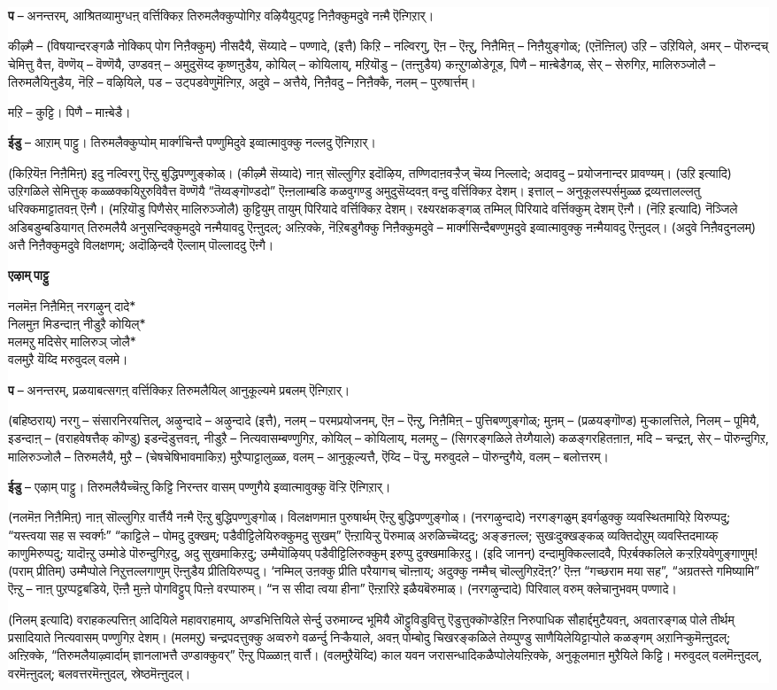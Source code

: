 **प** – अनन्तरम्, आश्रितव्यामुग्धऩ् वर्त्तिक्किऱ तिरुमलैक्कुप्पोगिऱ वऴियैयुट्पट्ट निऩैक्कुमदुवे नऩ्मै ऎऩ्गिऱार्।

कीऴ्मै – (विषयान्दरङ्गळै नोक्किप् पोग निऩैक्कुम्) नीसदैयै, सॆय्यादे – पण्णादे, (इत्तै) किऱि – नल्विरगु, ऎऩ – ऎऩ्ऱु, निऩैमिऩ् – निऩैयुङ्गोळ्; (एऩॆऩ्ऩिल्) उऱि – उऱियिले, अमर् – पॊरुन्दच् चेमित्तु वैत्त, वॆण्णॆय् – वॆण्णॆयै, उण्डवऩ् – अमुदुसॆय्द कृष्णऩुडैय, कोयिल् – कोयिलाय्, मऱियॊडु – (तऩ्ऩुडैय) कऩ्ऱुगळोडेगूड, पिणै – माऩ्बेडैगळ्, सेर् – सेरुगिऱ, मालिरुञ्जोलै – तिरुमलैयिऩुडैय, नॆऱि – वऴियिले, पड – उट्पडवेणुमॆऩ्गिऱ, अदुवे – अत्तैये, निऩैवदु – निऩैक्कै, नलम् – पुरुषार्त्तम्।

मऱि – कुट्टि। पिणै – माऩ्बेडै।

**ईडु** – आऱाम् पाट्टु। तिरुमलैक्कुप्पोम् मार्क्गचिन्तै पण्णुमिदुवे इव्वात्मावुक्कु नल्लदु ऎऩ्गिऱार्।

(किऱियॆऩ निऩैमिऩ्) इदु नल्विरगु ऎऩ्ऱु बुद्धिपण्णुङ्कोळ्। (कीऴ्मै सॆय्यादे) नाऩ् सॊल्लुगिऱ इदॊऴिय, तण्णिदाऩवऱ्ऱैज् चॆय्य निल्लादे; अदावदु – प्रयोजनान्दर प्रावण्यम्। (उऱि इत्यादि) उऱिगळिले सेमित्तुक् कळ्ळक्कयिऱुरुविवैत्त वॆण्णॆयै “तॆय्वङ्गॊण्डदो” ऎऩ्ऩलाम्बडि कळवुगण्डु अमुदुसॆय्दवऩ् वन्दु वर्त्तिक्किऱ देशम्। इत्ताल् – अनुकूलस्पर्समुळ्ळ द्रव्यत्तालल्लतु धरिक्कमाट्टातवऩ् ऎऩ्गै। (मऱियॊडु पिणैसेर् मालिरुञ्जोलै) कुट्टियुम् तायुम् पिरियादे वर्त्तिक्किऱ देशम्।
रक्ष्यरक्षकङ्गळ् तम्मिल् पिरियादे वर्त्तिक्कुम् देशम् ऎऩ्गै। (नॆऱि इत्यादि) नॆञ्जिले अडिबडुम्बडियागत् तिरुमलैयै अनुसन्दिक्कुमदुवे नऩ्मैयावदु ऎऩ्ऩुदल्; अऩ्ऱिक्के, नॆऱिबडुगैक्कु निऩैक्कुमदुवे – मार्क्गसिन्दैबण्णुमदुवे इव्वात्मावुक्कु नऩ्मैयावदु ऎऩ्ऩुदल्। (अदुवे निऩैवदुनलम्) अत्तै निऩैक्कुमदुवे विलक्षणम्; अदॊऴिन्दवै ऎल्लाम् पॊल्लाददु ऎऩ्गै।

**एऴाम् पाट्टु**

नलमॆऩ निऩैमिऩ् नरगऴुन् दादे\*  
निलमुऩ मिडन्दाऩ् नीडुऱै कोयिल्\*  
मलमऱु मदिसेर् मालिरुञ् जोलै\*  
वलमुऱै यॆय्दि मरुवुदल् वलमे।

**प** – अनन्तरम्, प्रळयाबत्सगऩ् वर्त्तिक्किऱ तिरुमलैयिल् आनुकूल्यमे प्रबलम् ऎऩ्गिऱार्।

(बहिष्ठराय्) नरगु – संसारनिरयत्तिल्, अऴुन्दादे – अऴुन्दादे (इत्तै), नलम् – परमप्रयोजनम्, ऎऩ – ऎऩ्ऱु, निऩैमिऩ् – पुत्तिबण्णुङ्गोळ्; मुऩम् – (प्रळयङ्गॊण्ड) मुऱ्कालत्तिले, निलम् – पूमियै, इडन्दाऩ् – (वराहवेषत्तैक् कॊण्डु) इडन्दॆडुत्तवऩ्, नीडुऱै – नित्यवासम्बण्णुगिऱ, कोयिल् – कोयिलाय्, मलमऱु – (सिगरङ्गळिले तेय्गैयाले) कळङ्गरहितऩाऩ, मदि – चन्द्रऩ्, सेर् – पॊरुन्दुगिऱ, मालिरुञ्जोलै – तिरुमलैयै, मुऱै – (चेषचेषिभावमाकिऱ) मुऱैप्पाट्टालुळ्ळ, वलम् – आनुकूल्यत्तै, ऎय्दि – पॆऱ्ऱु, मरुवुदले – पॊरुन्दुगैये, वलम् – बलोत्तरम्।

**ईडु** – एऴाम् पाट्टु। तिरुमलैयैच्चॆऩ्ऱु किट्टि निरन्तर वासम् पण्णुगैये इव्वात्मावुक्कु वॆऱ्ऱि ऎऩ्गिऱार्।

(नलमॆऩ निऩैमिऩ्) नाऩ् सॊल्लुगिऱ वार्त्तैयै नऩ्मै ऎऩ्ऱु बुद्धिपण्णुङ्गोळ्। विलक्षणमाऩ पुरुषार्थम् ऎऩ्ऱु बुद्धिपण्णुङ्गोळ्। (नरगऴुन्दादे) नरगङ्गळुम् इवर्गळुक्कु व्यवस्थितमायिऱे यिरुप्पदु; “यस्त्वया सह स स्वर्क्गः” “काट्टिले – पोमदु दुक्खम्; पडैवीट्टिलेयिरुक्कुमदु सुखम्” ऎऩ्ऱायिऱ्ऱु पॆरुमाळ् अरुळिच्चॆय्ददु; अङ्ङऩल्ल; सुखःदुक्खङ्कळ् व्यक्तिदोऱुम् व्यवस्तिदमाय्क् काणुमिरुप्पदु; यादॊऩ्ऱु उम्मोडे पॊरुन्दुगिऱदु, अदु सुखमाकिऱदु; उम्मैयॊऴियप् पडैवीट्टिलिरुक्कुम् इरुप्पु दुक्खमाकिऱदु। (इदि जानन्) दन्दामुक्किल्लादवै, पिऱर्बक्कलिले कऱ्ऱऱियवेणुङ्गाणुम्! (पराम् प्रीतिम्) उम्मैप्पोले निऱुत्तल्लगाणुम् ऎऩ्ऩुडैय प्रीतियिरुप्पदु। ‘नम्मिल् उऩक्कु प्रीति परैयागच् चॊऩ्ऩाय्; अदुक्कु नम्मैच् चॊल्लुगिऱदॆऩ्?’ ऎऩ्ऩ “गच्छराम मया सह”, “अग्रतस्ते गमिष्यामि” ऎऩ्ऱु – नाऩ् पुऱप्पट्टबडिये, ऎऩ्ऩै मुऩ्ऩे पोगविट्टुप् पिऩ्ऩे वरप्पारुम्। “न स सीदा त्वया हीना” ऎऩ्ऱारिऱे इळैयबॆरुमाळ्। (नरगऴुन्दादे) पिरिवाल् वरुम् क्लेचानुभवम् पण्णादे।

(निलम् इत्यादि) वराहकल्पत्तिऩ् आदियिले महावराहमाय्, अण्डभित्तियिले सेर्न्दु उरुमाय्न्द भूमियै ऒट्टुविडुवित्तु ऎडुत्तुक्कॊण्डेऱिऩ निरुपाधिक सौहार्द्दमुटैयवऩ्, अवतारङ्गळ् पोले तीर्थम् प्रसादियाते नित्यवासम् पण्णुगिऱ देशम्। (मलमऱु) चन्द्रपदत्तुक्कु अव्वरुगे वळर्न्दु निऱ्कैयाले, अवऩ् पोम्बोदु चिखरङ्कळिले तेय्प्पुण्डु साणैयिलेयिट्टाऱ्पोले कळङ्गम् अऱानिऱ्कुमॆऩ्ऩुदल्; अऩ्ऱिक्के, “तिरुमलैयाऴ्वार्दाम् ज्ञानलाभत्तै उण्डाक्कुवर्” ऎऩ्ऱु पिळ्ळाऩ् वार्त्तै। (वलमुऱैयॆय्दि) काल यवन जरासन्धादिकळैप्पोलेयऩ्ऱिक्के, अनुकूलमाऩ मुऱैयिले किट्टि। मरुवुदल् वलमॆऩ्ऩुदल्, वरमॆऩ्ऩुदल्; बलवत्तरमॆऩ्ऩुदल्, स्रेष्ठमॆऩ्ऩुदल्।
